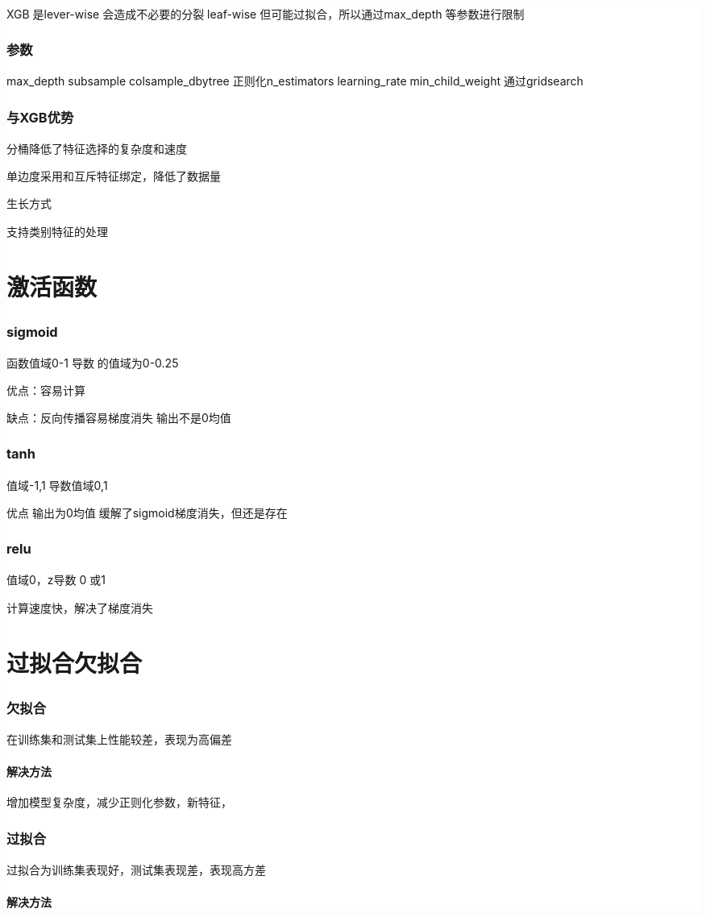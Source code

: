 XGB 是lever-wise 会造成不必要的分裂 leaf-wise 但可能过拟合，所以通过max_depth 等参数进行限制

### 参数

max_depth subsample colsample_dbytree 正则化n_estimators learning_rate min_child_weight 通过gridsearch

### 与XGB优势

分桶降低了特征选择的复杂度和速度

单边度采用和互斥特征绑定，降低了数据量

生长方式

支持类别特征的处理

# 激活函数

### sigmoid

函数值域0-1 导数 的值域为0-0.25 

优点：容易计算 

缺点：反向传播容易梯度消失  输出不是0均值

### tanh

值域-1,1 导数值域0,1

优点 输出为0均值 缓解了sigmoid梯度消失，但还是存在

### relu

值域0，z导数 0 或1

计算速度快，解决了梯度消失

# 过拟合欠拟合

### 欠拟合

在训练集和测试集上性能较差，表现为高偏差

#### 解决方法

增加模型复杂度，减少正则化参数，新特征，

### 过拟合

过拟合为训练集表现好，测试集表现差，表现高方差

#### 解决方法

